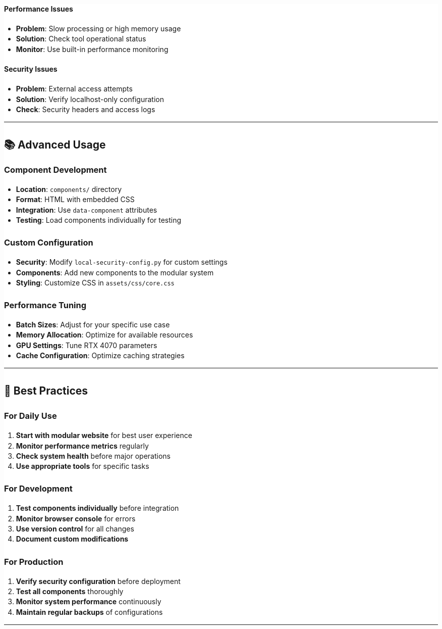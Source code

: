#### **Performance Issues**
- **Problem**: Slow processing or high memory usage
- **Solution**: Check tool operational status
- **Monitor**: Use built-in performance monitoring

#### **Security Issues**
- **Problem**: External access attempts
- **Solution**: Verify localhost-only configuration
- **Check**: Security headers and access logs

---

## **📚 Advanced Usage**

### **Component Development**
- **Location**: `components/` directory
- **Format**: HTML with embedded CSS
- **Integration**: Use `data-component` attributes
- **Testing**: Load components individually for testing

### **Custom Configuration**
- **Security**: Modify `local-security-config.py` for custom settings
- **Components**: Add new components to the modular system
- **Styling**: Customize CSS in `assets/css/core.css`

### **Performance Tuning**
- **Batch Sizes**: Adjust for your specific use case
- **Memory Allocation**: Optimize for available resources
- **GPU Settings**: Tune RTX 4070 parameters
- **Cache Configuration**: Optimize caching strategies

---

## **🎯 Best Practices**

### **For Daily Use**
1. **Start with modular website** for best user experience
2. **Monitor performance metrics** regularly
3. **Check system health** before major operations
4. **Use appropriate tools** for specific tasks

### **For Development**
1. **Test components individually** before integration
2. **Monitor browser console** for errors
3. **Use version control** for all changes
4. **Document custom modifications**

### **For Production**
1. **Verify security configuration** before deployment
2. **Test all components** thoroughly
3. **Monitor system performance** continuously
4. **Maintain regular backups** of configurations

---